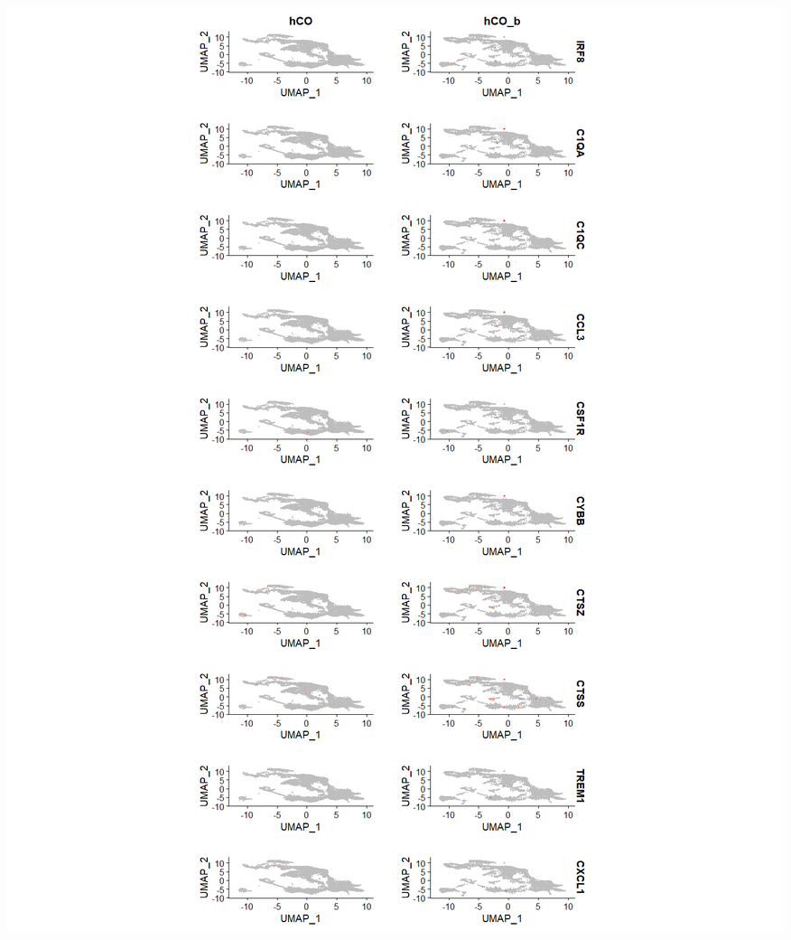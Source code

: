 <img src="hCO+hCOab_GitHubMD_files/figure-gfm/unnamed-chunk-47-1.png" style="display: block; margin: auto;" />
